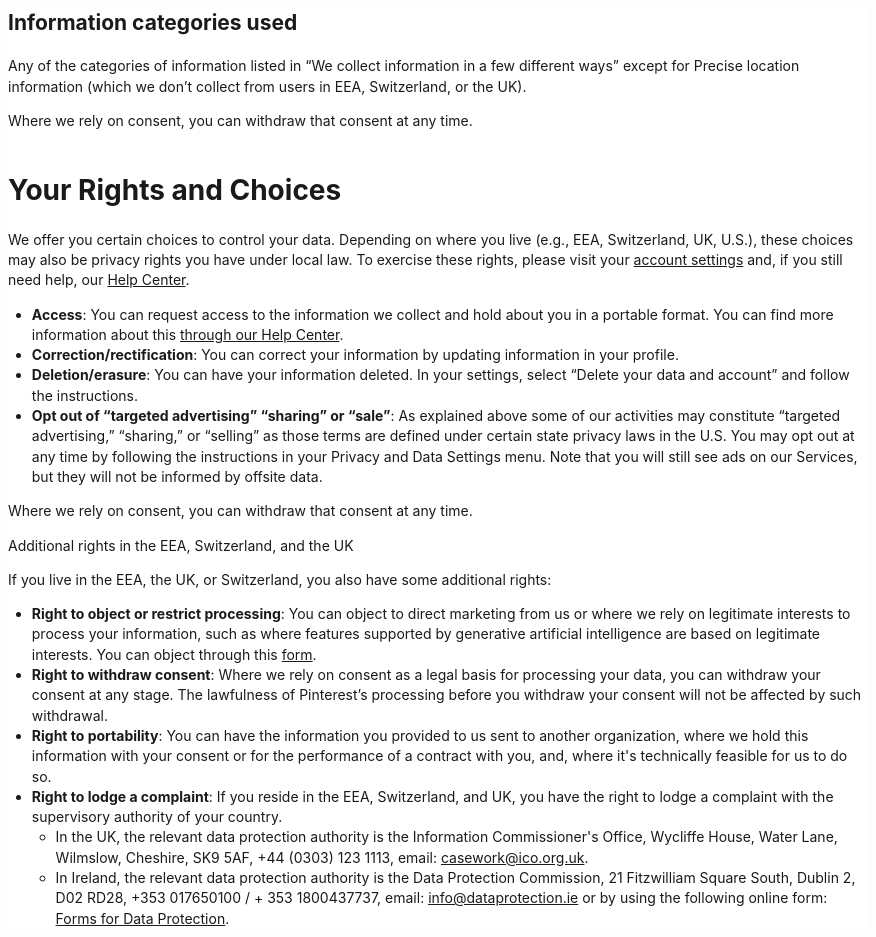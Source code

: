 Information categories used
---------------------------

Any of the categories of information listed in “We collect information in a few different ways” except for Precise location information (which we don’t collect from users in EEA, Switzerland, or the UK).

Where we rely on consent, you can withdraw that consent at any time.

Your Rights and Choices
=======================

We offer you certain choices to control your data. Depending on where you live (e.g., EEA, Switzerland, UK, U.S.), these choices may also be privacy rights you have under local law. To exercise these rights, please visit your [account settings](https://www.pinterest.com/settings/privacy/) and, if you still need help, our [Help Center](https://help.pinterest.com/article/review-personal-data-options).

*   **Access**: You can request access to the information we collect and hold about you in a portable format. You can find more information about this [through our Help Center](https://help.pinterest.com/article/download-your-pinterest-data).
*   **Correction/rectification**: You can correct your information by updating information in your profile.
*   **Deletion/erasure**: You can have your information deleted. In your settings, select “Delete your data and account” and follow the instructions.
*   **Opt out of “targeted advertising” “sharing” or “sale”**: As explained above some of our activities may constitute “targeted advertising,” “sharing,” or “selling” as those terms are defined under certain state privacy laws in the U.S. You may opt out at any time by following the instructions in your Privacy and Data Settings menu. Note that you will still see ads on our Services, but they will not be informed by offsite data.

Where we rely on consent, you can withdraw that consent at any time.

Additional rights in the EEA, Switzerland, and the UK

If you live in the EEA, the UK, or Switzerland, you also have some additional rights:

*   **Right to object or restrict processing**: You can object to direct marketing from us or where we rely on legitimate interests to process your information, such as where features supported by generative artificial intelligence are based on legitimate interests. You can object through this [form](https://help.pinterest.com/data-protection-officer-contact-form).
*   **Right to withdraw consent**: Where we rely on consent as a legal basis for processing your data, you can withdraw your consent at any stage. The lawfulness of Pinterest’s processing before you withdraw your consent will not be affected by such withdrawal.
*   **Right to portability**: You can have the information you provided to us sent to another organization, where we hold this information with your consent or for the performance of a contract with you, and, where it's technically feasible for us to do so.
*   **Right to lodge a complaint**: If you reside in the EEA, Switzerland, and UK, you have the right to lodge a complaint with the supervisory authority of your country.
    *   In the UK, the relevant data protection authority is the Information Commissioner's Office, Wycliffe House, Water Lane, Wilmslow, Cheshire, SK9 5AF, +44 (0303) 123 1113, email: casework@ico.org.uk.
    *   In Ireland, the relevant data protection authority is the Data Protection Commission, 21 Fitzwilliam Square South, Dublin 2, D02 RD28, +353 017650100 / + 353 1800437737, email: info@dataprotection.ie or by using the following online form: [Forms for Data Protection](https://forms.dataprotection.ie/contact).
